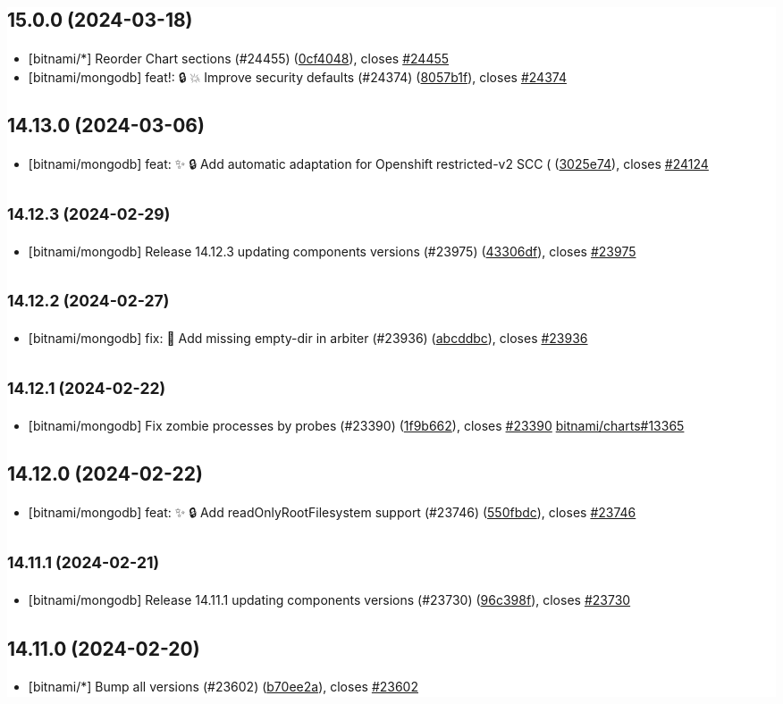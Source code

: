 ## 15.0.0 (2024-03-18)

* [bitnami/*] Reorder Chart sections (#24455) ([0cf4048](https://github.com/bitnami/charts/commit/0cf4048e8743f70a9753d460655bd030cbff6824)), closes [#24455](https://github.com/bitnami/charts/issues/24455)
* [bitnami/mongodb] feat!: :lock: :boom: Improve security defaults (#24374) ([8057b1f](https://github.com/bitnami/charts/commit/8057b1fcb37a4d02eef71710e5a336fdd07692ce)), closes [#24374](https://github.com/bitnami/charts/issues/24374)

## 14.13.0 (2024-03-06)

* [bitnami/mongodb] feat: :sparkles: :lock: Add automatic adaptation for Openshift restricted-v2 SCC ( ([3025e74](https://github.com/bitnami/charts/commit/3025e74f11470105fb1a28b8b54fe23c8c3a793e)), closes [#24124](https://github.com/bitnami/charts/issues/24124)

## <small>14.12.3 (2024-02-29)</small>

* [bitnami/mongodb] Release 14.12.3 updating components versions (#23975) ([43306df](https://github.com/bitnami/charts/commit/43306df9f67a6c38743cac362676317aa7a8318e)), closes [#23975](https://github.com/bitnami/charts/issues/23975)

## <small>14.12.2 (2024-02-27)</small>

* [bitnami/mongodb] fix: :bug: Add missing empty-dir in arbiter (#23936) ([abcddbc](https://github.com/bitnami/charts/commit/abcddbcdbcac415d093ffb48eece332d172f0858)), closes [#23936](https://github.com/bitnami/charts/issues/23936)

## <small>14.12.1 (2024-02-22)</small>

* [bitnami/mongodb] Fix zombie processes by probes (#23390) ([1f9b662](https://github.com/bitnami/charts/commit/1f9b662ee7fbc5f795a77ed6d4cbbe121fc6711e)), closes [#23390](https://github.com/bitnami/charts/issues/23390) [bitnami/charts#13365](https://github.com/bitnami/charts/issues/13365)

## 14.12.0 (2024-02-22)

* [bitnami/mongodb] feat: :sparkles: :lock: Add readOnlyRootFilesystem support (#23746) ([550fbdc](https://github.com/bitnami/charts/commit/550fbdc01cd0be150d049bfebccd5ad4b8f81f7f)), closes [#23746](https://github.com/bitnami/charts/issues/23746)

## <small>14.11.1 (2024-02-21)</small>

* [bitnami/mongodb] Release 14.11.1 updating components versions (#23730) ([96c398f](https://github.com/bitnami/charts/commit/96c398f7cca8f220ce707e2d15349cbcc74de9af)), closes [#23730](https://github.com/bitnami/charts/issues/23730)

## 14.11.0 (2024-02-20)

* [bitnami/*] Bump all versions (#23602) ([b70ee2a](https://github.com/bitnami/charts/commit/b70ee2a30e4dc256bf0ac52928fb2fa7a70f049b)), closes [#23602](https://github.com/bitnami/charts/issues/23602)

